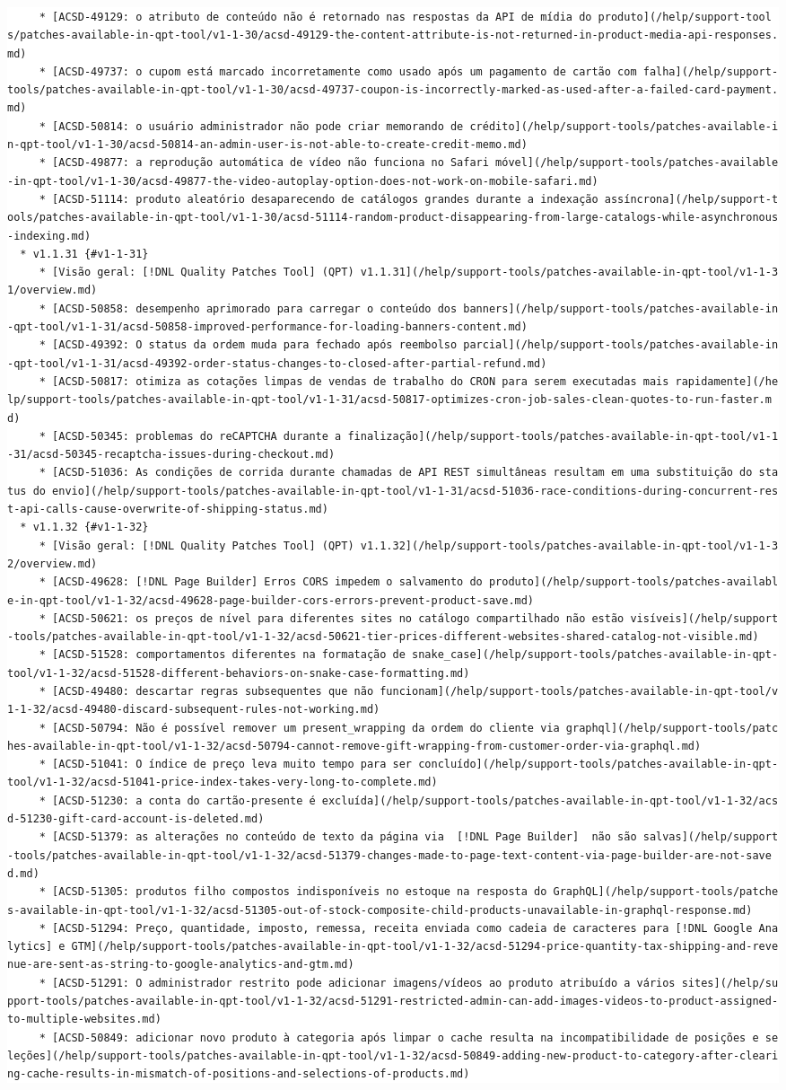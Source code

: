          * [ACSD-49129: o atributo de conteúdo não é retornado nas respostas da API de mídia do produto](/help/support-tools/patches-available-in-qpt-tool/v1-1-30/acsd-49129-the-content-attribute-is-not-returned-in-product-media-api-responses.md)
         * [ACSD-49737: o cupom está marcado incorretamente como usado após um pagamento de cartão com falha](/help/support-tools/patches-available-in-qpt-tool/v1-1-30/acsd-49737-coupon-is-incorrectly-marked-as-used-after-a-failed-card-payment.md)
         * [ACSD-50814: o usuário administrador não pode criar memorando de crédito](/help/support-tools/patches-available-in-qpt-tool/v1-1-30/acsd-50814-an-admin-user-is-not-able-to-create-credit-memo.md)
         * [ACSD-49877: a reprodução automática de vídeo não funciona no Safari móvel](/help/support-tools/patches-available-in-qpt-tool/v1-1-30/acsd-49877-the-video-autoplay-option-does-not-work-on-mobile-safari.md)
         * [ACSD-51114: produto aleatório desaparecendo de catálogos grandes durante a indexação assíncrona](/help/support-tools/patches-available-in-qpt-tool/v1-1-30/acsd-51114-random-product-disappearing-from-large-catalogs-while-asynchronous-indexing.md)
      * v1.1.31 {#v1-1-31}
         * [Visão geral: [!DNL Quality Patches Tool] (QPT) v1.1.31](/help/support-tools/patches-available-in-qpt-tool/v1-1-31/overview.md)
         * [ACSD-50858: desempenho aprimorado para carregar o conteúdo dos banners](/help/support-tools/patches-available-in-qpt-tool/v1-1-31/acsd-50858-improved-performance-for-loading-banners-content.md)
         * [ACSD-49392: O status da ordem muda para fechado após reembolso parcial](/help/support-tools/patches-available-in-qpt-tool/v1-1-31/acsd-49392-order-status-changes-to-closed-after-partial-refund.md)
         * [ACSD-50817: otimiza as cotações limpas de vendas de trabalho do CRON para serem executadas mais rapidamente](/help/support-tools/patches-available-in-qpt-tool/v1-1-31/acsd-50817-optimizes-cron-job-sales-clean-quotes-to-run-faster.md)
         * [ACSD-50345: problemas do reCAPTCHA durante a finalização](/help/support-tools/patches-available-in-qpt-tool/v1-1-31/acsd-50345-recaptcha-issues-during-checkout.md)
         * [ACSD-51036: As condições de corrida durante chamadas de API REST simultâneas resultam em uma substituição do status do envio](/help/support-tools/patches-available-in-qpt-tool/v1-1-31/acsd-51036-race-conditions-during-concurrent-rest-api-calls-cause-overwrite-of-shipping-status.md)
      * v1.1.32 {#v1-1-32}
         * [Visão geral: [!DNL Quality Patches Tool] (QPT) v1.1.32](/help/support-tools/patches-available-in-qpt-tool/v1-1-32/overview.md)
         * [ACSD-49628: [!DNL Page Builder] Erros CORS impedem o salvamento do produto](/help/support-tools/patches-available-in-qpt-tool/v1-1-32/acsd-49628-page-builder-cors-errors-prevent-product-save.md)
         * [ACSD-50621: os preços de nível para diferentes sites no catálogo compartilhado não estão visíveis](/help/support-tools/patches-available-in-qpt-tool/v1-1-32/acsd-50621-tier-prices-different-websites-shared-catalog-not-visible.md)
         * [ACSD-51528: comportamentos diferentes na formatação de snake_case](/help/support-tools/patches-available-in-qpt-tool/v1-1-32/acsd-51528-different-behaviors-on-snake-case-formatting.md)
         * [ACSD-49480: descartar regras subsequentes que não funcionam](/help/support-tools/patches-available-in-qpt-tool/v1-1-32/acsd-49480-discard-subsequent-rules-not-working.md)
         * [ACSD-50794: Não é possível remover um present_wrapping da ordem do cliente via graphql](/help/support-tools/patches-available-in-qpt-tool/v1-1-32/acsd-50794-cannot-remove-gift-wrapping-from-customer-order-via-graphql.md)
         * [ACSD-51041: O índice de preço leva muito tempo para ser concluído](/help/support-tools/patches-available-in-qpt-tool/v1-1-32/acsd-51041-price-index-takes-very-long-to-complete.md)
         * [ACSD-51230: a conta do cartão-presente é excluída](/help/support-tools/patches-available-in-qpt-tool/v1-1-32/acsd-51230-gift-card-account-is-deleted.md)
         * [ACSD-51379: as alterações no conteúdo de texto da página via  [!DNL Page Builder]  não são salvas](/help/support-tools/patches-available-in-qpt-tool/v1-1-32/acsd-51379-changes-made-to-page-text-content-via-page-builder-are-not-saved.md)
         * [ACSD-51305: produtos filho compostos indisponíveis no estoque na resposta do GraphQL](/help/support-tools/patches-available-in-qpt-tool/v1-1-32/acsd-51305-out-of-stock-composite-child-products-unavailable-in-graphql-response.md)
         * [ACSD-51294: Preço, quantidade, imposto, remessa, receita enviada como cadeia de caracteres para [!DNL Google Analytics] e GTM](/help/support-tools/patches-available-in-qpt-tool/v1-1-32/acsd-51294-price-quantity-tax-shipping-and-revenue-are-sent-as-string-to-google-analytics-and-gtm.md)
         * [ACSD-51291: O administrador restrito pode adicionar imagens/vídeos ao produto atribuído a vários sites](/help/support-tools/patches-available-in-qpt-tool/v1-1-32/acsd-51291-restricted-admin-can-add-images-videos-to-product-assigned-to-multiple-websites.md)
         * [ACSD-50849: adicionar novo produto à categoria após limpar o cache resulta na incompatibilidade de posições e seleções](/help/support-tools/patches-available-in-qpt-tool/v1-1-32/acsd-50849-adding-new-product-to-category-after-clearing-cache-results-in-mismatch-of-positions-and-selections-of-products.md)